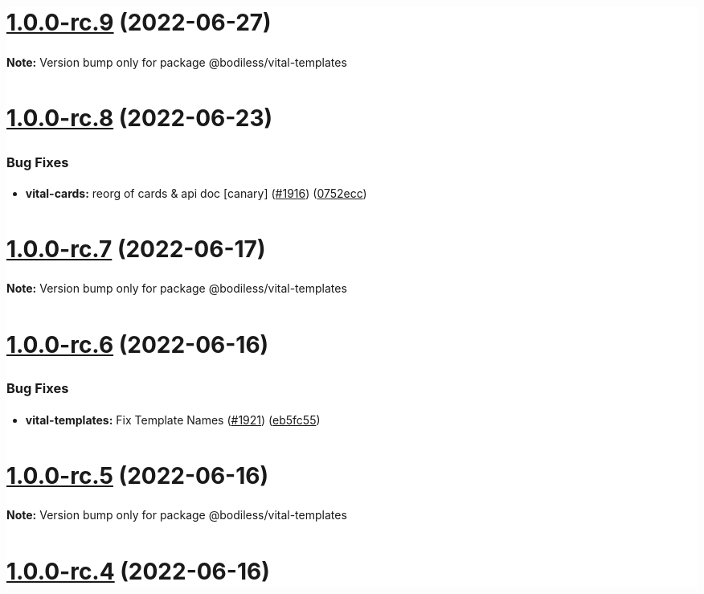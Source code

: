 
# [1.0.0-rc.9](https://github.com/johnsonandjohnson/bodiless-js/compare/v1.0.0-rc.8...v1.0.0-rc.9) (2022-06-27)

**Note:** Version bump only for package @bodiless/vital-templates





# [1.0.0-rc.8](https://github.com/johnsonandjohnson/bodiless-js/compare/v1.0.0-rc.7...v1.0.0-rc.8) (2022-06-23)


### Bug Fixes

* **vital-cards:** reorg of cards & api doc [canary] ([#1916](https://github.com/johnsonandjohnson/bodiless-js/issues/1916)) ([0752ecc](https://github.com/johnsonandjohnson/bodiless-js/commit/0752ecccf793ad819c8432b601ddf9505d859156))





# [1.0.0-rc.7](https://github.com/johnsonandjohnson/bodiless-js/compare/v1.0.0-rc.6...v1.0.0-rc.7) (2022-06-17)

**Note:** Version bump only for package @bodiless/vital-templates





# [1.0.0-rc.6](https://github.com/johnsonandjohnson/bodiless-js/compare/v1.0.0-rc.5...v1.0.0-rc.6) (2022-06-16)


### Bug Fixes

* **vital-templates:** Fix Template Names ([#1921](https://github.com/johnsonandjohnson/bodiless-js/issues/1921)) ([eb5fc55](https://github.com/johnsonandjohnson/bodiless-js/commit/eb5fc55b0b10d1421d7515cfe44daac399feeb76))





# [1.0.0-rc.5](https://github.com/johnsonandjohnson/bodiless-js/compare/v1.0.0-rc.4...v1.0.0-rc.5) (2022-06-16)

**Note:** Version bump only for package @bodiless/vital-templates





# [1.0.0-rc.4](https://github.com/johnsonandjohnson/bodiless-js/compare/v1.0.0-rc.3...v1.0.0-rc.4) (2022-06-16)
